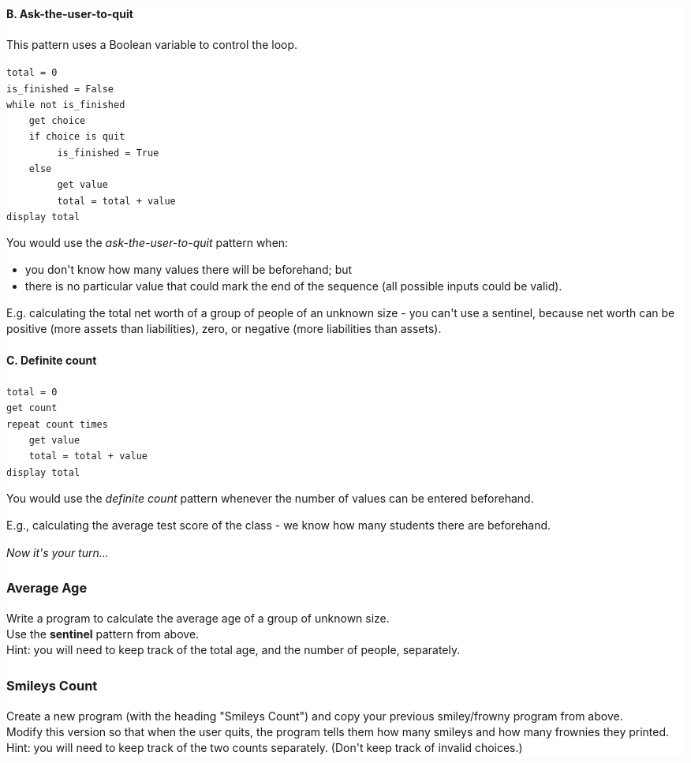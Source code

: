 #### B. Ask-the-user-to-quit

This pattern uses a Boolean variable to control the loop.

```
total = 0
is_finished = False
while not is_finished
    get choice
    if choice is quit
         is_finished = True
    else
         get value
         total = total + value	
display total
```

You would use the *ask-the-user-to-quit* pattern when:

- you don't know how many values there will be beforehand; but
- there is no particular value that could mark the end of the sequence (all possible inputs could be valid).

E.g. calculating the total net worth of a group of people of an unknown size - you can't use a sentinel, because net
worth can be positive (more assets than liabilities), zero, or negative (more liabilities than assets).

#### C. Definite count

```
total = 0
get count
repeat count times
    get value
    total = total + value
display total
```

You would use the *definite count* pattern whenever the number of values can be entered beforehand.

E.g., calculating the average test score of the class - we know how many students there are beforehand.

*Now it's your turn...*

### Average Age

Write a program to calculate the average age of a group of unknown size.  
Use the **sentinel** pattern from above.  
Hint: you will need to keep track of the total age, and the number of people, separately.

### Smileys Count

Create a new program (with the heading "Smileys Count") and copy your previous
smiley/frowny program from above.  
Modify this version so that when the user quits, the program tells them how many smileys and how many
frownies they printed.  
Hint: you will need to keep track of the two counts separately. (Don't keep track of invalid choices.)
